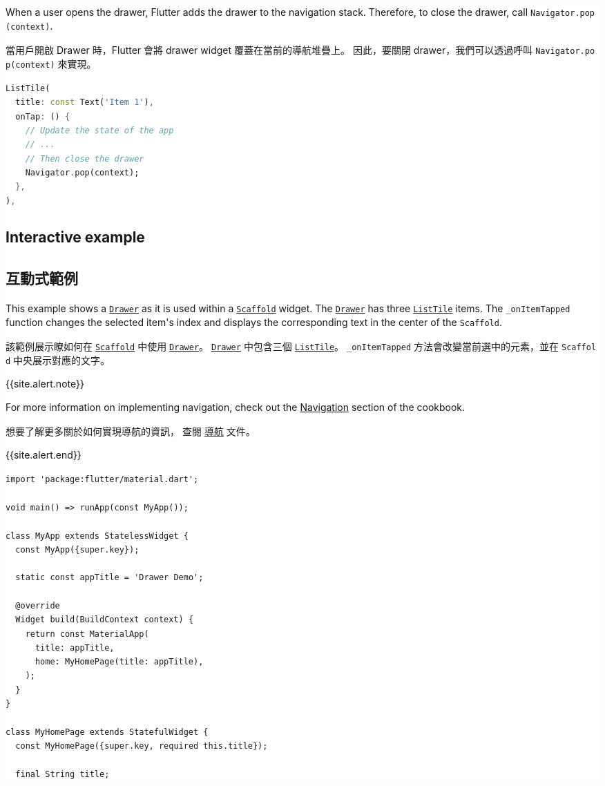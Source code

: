 When a user opens the drawer, Flutter adds the drawer to the navigation
stack. Therefore, to close the drawer, call `Navigator.pop(context)`.

當用戶開啟 Drawer 時，Flutter 會將 drawer widget 覆蓋在當前的導航堆疊上。
因此，要關閉 drawer，我們可以透過呼叫 `Navigator.pop(context)` 來實現。

<?code-excerpt "lib/drawer.dart (CloseDrawer)"?>
```dart
ListTile(
  title: const Text('Item 1'),
  onTap: () {
    // Update the state of the app
    // ...
    // Then close the drawer
    Navigator.pop(context);
  },
),
```

## Interactive example

## 互動式範例

This example shows a [`Drawer`][] as it is used within a [`Scaffold`][] widget.
The [`Drawer`][] has three [`ListTile`][] items.
The `_onItemTapped` function changes the selected item's index
and displays the corresponding text in the center of the `Scaffold`.

該範例展示瞭如何在 [`Scaffold`][] 中使用 [`Drawer`][]。
[`Drawer`][] 中包含三個 [`ListTile`][]。
`_onItemTapped` 方法會改變當前選中的元素，並在 `Scaffold` 中央展示對應的文字。

{{site.alert.note}}

  For more information on implementing navigation,
  check out the [Navigation][] section of the cookbook.

  想要了解更多關於如何實現導航的資訊，
  查閱 [導航][Navigation] 文件。

{{site.alert.end}}

<?code-excerpt "lib/main.dart"?>
```run-dartpad:theme-light:mode-flutter:run-true:width-100%:height-600px:split-60:ga_id-interactive_example
import 'package:flutter/material.dart';

void main() => runApp(const MyApp());

class MyApp extends StatelessWidget {
  const MyApp({super.key});

  static const appTitle = 'Drawer Demo';

  @override
  Widget build(BuildContext context) {
    return const MaterialApp(
      title: appTitle,
      home: MyHomePage(title: appTitle),
    );
  }
}

class MyHomePage extends StatefulWidget {
  const MyHomePage({super.key, required this.title});

  final String title;

```

[`Drawer`]: {{site.api}}/flutter/material/Drawer-class.html
[`DrawerHeader`]: {{site.api}}/flutter/material/DrawerHeader-class.html
[list recipes]: {{site.url}}/cookbook#lists
[`ListTile`]: {{site.api}}/flutter/material/ListTile-class.html
[`ListView`]: {{site.api}}/flutter/widgets/ListView-class.html
[material library]: {{site.api}}/flutter/material/material-library.html
[`Navigator`]: {{site.api}}/flutter/widgets/Navigator-class.html
[`Scaffold`]: {{site.api}}/flutter/material/Scaffold-class.html
[Navigation]: {{site.url}}/cookbook#navigation